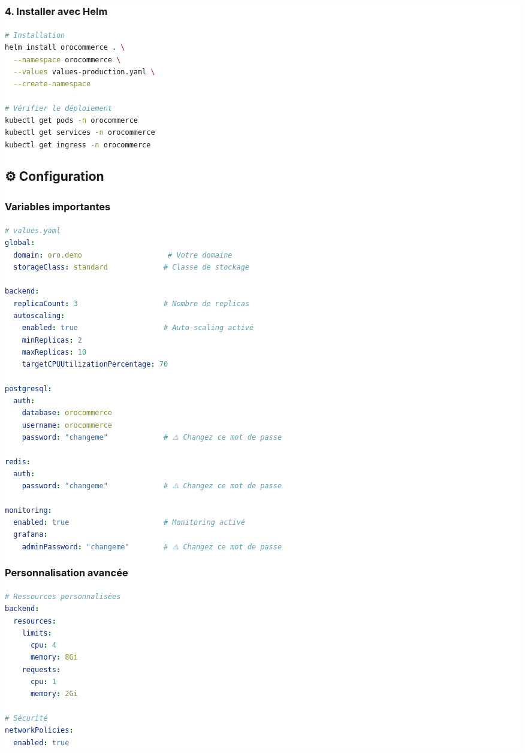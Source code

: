 ### 4. Installer avec Helm
```bash
# Installation
helm install orocommerce . \
  --namespace orocommerce \
  --values values-production.yaml \
  --create-namespace

# Vérifier le déploiement
kubectl get pods -n orocommerce
kubectl get services -n orocommerce
kubectl get ingress -n orocommerce
```

## ⚙️ Configuration

### Variables importantes

```yaml
# values.yaml
global:
  domain: oro.demo                    # Votre domaine
  storageClass: standard             # Classe de stockage

backend:
  replicaCount: 3                    # Nombre de replicas
  autoscaling:
    enabled: true                    # Auto-scaling activé
    minReplicas: 2
    maxReplicas: 10
    targetCPUUtilizationPercentage: 70

postgresql:
  auth:
    database: orocommerce
    username: orocommerce
    password: "changeme"             # ⚠️ Changez ce mot de passe

redis:
  auth:
    password: "changeme"             # ⚠️ Changez ce mot de passe

monitoring:
  enabled: true                      # Monitoring activé
  grafana:
    adminPassword: "changeme"        # ⚠️ Changez ce mot de passe
```

### Personnalisation avancée

```yaml
# Ressources personnalisées
backend:
  resources:
    limits:
      cpu: 4
      memory: 8Gi
    requests:
      cpu: 1
      memory: 2Gi

# Sécurité
networkPolicies:
  enabled: true
```